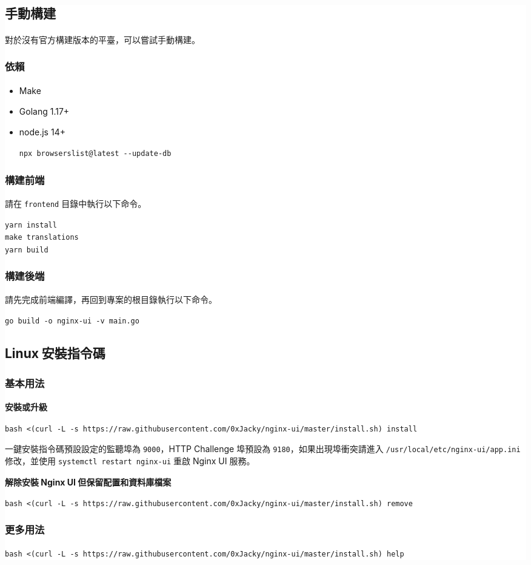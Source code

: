 ## 手動構建

對於沒有官方構建版本的平臺，可以嘗試手動構建。

### 依賴

- Make

- Golang 1.17+

- node.js 14+

  ```shell
  npx browserslist@latest --update-db
  ```

### 構建前端

請在 `frontend` 目錄中執行以下命令。

```shell
yarn install
make translations
yarn build
```

### 構建後端

請先完成前端編譯，再回到專案的根目錄執行以下命令。

```shell
go build -o nginx-ui -v main.go
```

## Linux 安裝指令碼

### 基本用法

**安裝或升級**

```shell
bash <(curl -L -s https://raw.githubusercontent.com/0xJacky/nginx-ui/master/install.sh) install
```
一鍵安裝指令碼預設設定的監聽埠為 `9000`，HTTP Challenge 埠預設為 `9180`，如果出現埠衝突請進入 `/usr/local/etc/nginx-ui/app.ini` 修改，並使用 `systemctl restart nginx-ui` 重啟 Nginx UI 服務。

**解除安裝 Nginx UI 但保留配置和資料庫檔案**

```shell
bash <(curl -L -s https://raw.githubusercontent.com/0xJacky/nginx-ui/master/install.sh) remove
```

### 更多用法

````shell
bash <(curl -L -s https://raw.githubusercontent.com/0xJacky/nginx-ui/master/install.sh) help
````
